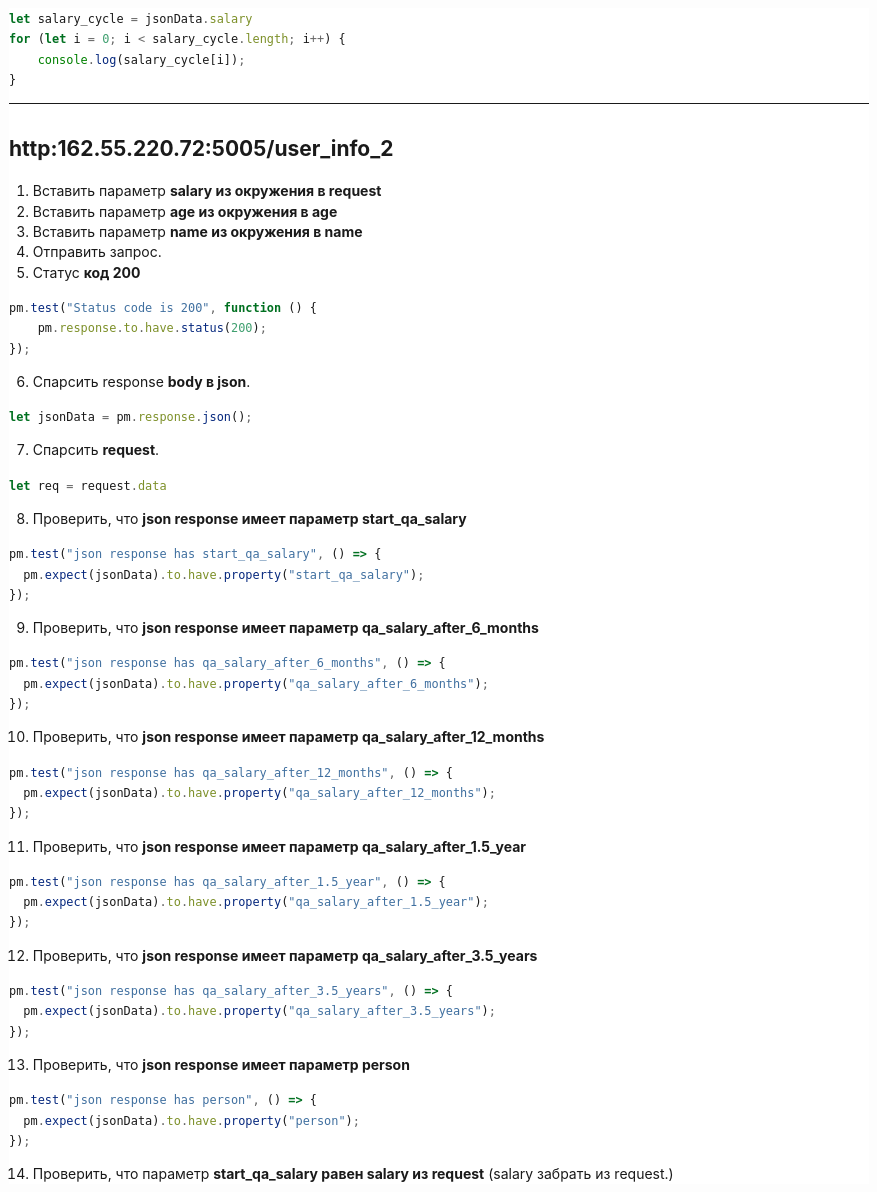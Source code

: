 ``` js 
let salary_cycle = jsonData.salary
for (let i = 0; i < salary_cycle.length; i++) {
	console.log(salary_cycle[i]);
}
```
---


## http:162.55.220.72:5005/user_info_2
 1. Вставить параметр **salary из окружения в request**
 2. Вставить параметр **age из окружения в age**
 3. Вставить параметр **name из окружения в name**
 4. Отправить запрос.
 5. Статус **код 200**
``` js 
pm.test("Status code is 200", function () {
    pm.response.to.have.status(200);
});
```
 6. Спарсить response **body в json**.
``` js 
let jsonData = pm.response.json();
```
 7. Спарсить **request**.
``` js 
let req = request.data
```
 8. Проверить, что **json response имеет параметр start_qa_salary**
``` js 
pm.test("json response has start_qa_salary", () => {
  pm.expect(jsonData).to.have.property("start_qa_salary");
});
```
 9. Проверить, что **json response имеет параметр qa_salary_after_6_months**
``` js 
pm.test("json response has qa_salary_after_6_months", () => {
  pm.expect(jsonData).to.have.property("qa_salary_after_6_months");
});
```
 10. Проверить, что **json response имеет параметр qa_salary_after_12_months**
``` js 
pm.test("json response has qa_salary_after_12_months", () => {
  pm.expect(jsonData).to.have.property("qa_salary_after_12_months");
});
```
 11. Проверить, что **json response имеет параметр qa_salary_after_1.5_year**
``` js 
pm.test("json response has qa_salary_after_1.5_year", () => {
  pm.expect(jsonData).to.have.property("qa_salary_after_1.5_year");
});
```
 12. Проверить, что **json response имеет параметр qa_salary_after_3.5_years**
``` js 
pm.test("json response has qa_salary_after_3.5_years", () => {
  pm.expect(jsonData).to.have.property("qa_salary_after_3.5_years");
});
```
 13. Проверить, что **json response имеет параметр person**
``` js 
pm.test("json response has person", () => {
  pm.expect(jsonData).to.have.property("person");
});
```
 14. Проверить, что параметр **start_qa_salary равен salary из request** (salary забрать из request.)
``` js 
```